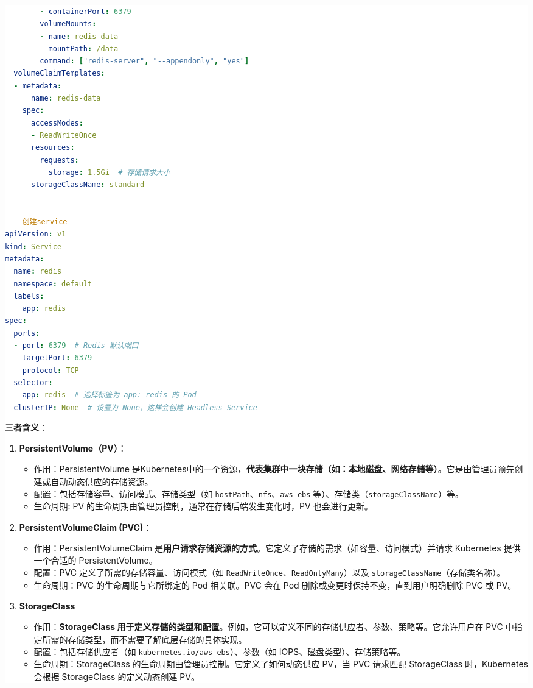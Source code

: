 ```yaml
        - containerPort: 6379
        volumeMounts:
        - name: redis-data
          mountPath: /data
        command: ["redis-server", "--appendonly", "yes"]
  volumeClaimTemplates:
  - metadata:
      name: redis-data
    spec:
      accessModes:
      - ReadWriteOnce
      resources:
        requests:
          storage: 1.5Gi  # 存储请求大小
      storageClassName: standard

          
--- 创建service
apiVersion: v1
kind: Service
metadata:
  name: redis
  namespace: default
  labels:
    app: redis
spec:
  ports:
  - port: 6379  # Redis 默认端口
    targetPort: 6379
    protocol: TCP
  selector:
    app: redis  # 选择标签为 app: redis 的 Pod
  clusterIP: None  # 设置为 None，这样会创建 Headless Service
```

**三者含义**：

1. **PersistentVolume（PV）**：
   - 作用：PersistentVolume 是Kubernetes中的一个资源，**代表集群中一块存储（如：本地磁盘、网络存储等）**。它是由管理员预先创建或自动动态供应的存储资源。
   - 配置：包括存储容量、访问模式、存储类型（如 `hostPath`、`nfs`、`aws-ebs` 等）、存储类（`storageClassName`）等。
   - 生命周期: PV 的生命周期由管理员控制，通常在存储后端发生变化时，PV 也会进行更新。
2. **PersistentVolumeClaim (PVC)**：
   - 作用：PersistentVolumeClaim 是**用户请求存储资源的方式**。它定义了存储的需求（如容量、访问模式）并请求 Kubernetes 提供一个合适的 PersistentVolume。
   - 配置：PVC 定义了所需的存储容量、访问模式（如 `ReadWriteOnce`、`ReadOnlyMany`）以及 `storageClassName`（存储类名称）。
   - 生命周期：PVC 的生命周期与它所绑定的 Pod 相关联。PVC 会在 Pod 删除或变更时保持不变，直到用户明确删除 PVC 或 PV。

3. **StorageClass**
   - 作用：**StorageClass 用于定义存储的类型和配置**。例如，它可以定义不同的存储供应者、参数、策略等。它允许用户在 PVC 中指定所需的存储类型，而不需要了解底层存储的具体实现。
   - 配置：包括存储供应者（如 `kubernetes.io/aws-ebs`）、参数（如 IOPS、磁盘类型）、存储策略等。
   - 生命周期：StorageClass 的生命周期由管理员控制。它定义了如何动态供应 PV，当 PVC 请求匹配 StorageClass 时，Kubernetes 会根据 StorageClass 的定义动态创建 PV。
